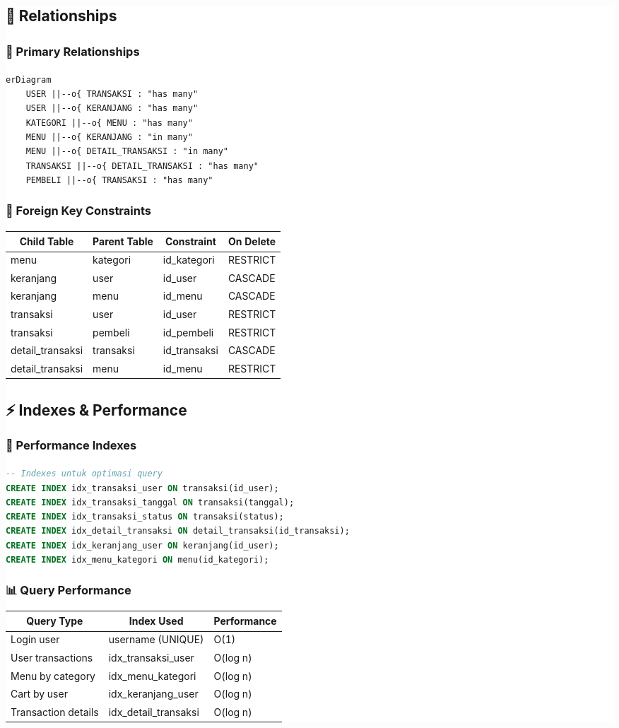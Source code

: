 ## 🔗 Relationships

### 🔑 Primary Relationships

```mermaid
erDiagram
    USER ||--o{ TRANSAKSI : "has many"
    USER ||--o{ KERANJANG : "has many"
    KATEGORI ||--o{ MENU : "has many"
    MENU ||--o{ KERANJANG : "in many"
    MENU ||--o{ DETAIL_TRANSAKSI : "in many"
    TRANSAKSI ||--o{ DETAIL_TRANSAKSI : "has many"
    PEMBELI ||--o{ TRANSAKSI : "has many"
```

### 🔄 Foreign Key Constraints

| Child Table | Parent Table | Constraint | On Delete |
|------------|-------------|------------|-----------|
| menu | kategori | id_kategori | RESTRICT |
| keranjang | user | id_user | CASCADE |
| keranjang | menu | id_menu | CASCADE |
| transaksi | user | id_user | RESTRICT |
| transaksi | pembeli | id_pembeli | RESTRICT |
| detail_transaksi | transaksi | id_transaksi | CASCADE |
| detail_transaksi | menu | id_menu | RESTRICT |

## ⚡ Indexes & Performance

### 🎯 Performance Indexes

```sql
-- Indexes untuk optimasi query
CREATE INDEX idx_transaksi_user ON transaksi(id_user);
CREATE INDEX idx_transaksi_tanggal ON transaksi(tanggal);
CREATE INDEX idx_transaksi_status ON transaksi(status);
CREATE INDEX idx_detail_transaksi ON detail_transaksi(id_transaksi);
CREATE INDEX idx_keranjang_user ON keranjang(id_user);
CREATE INDEX idx_menu_kategori ON menu(id_kategori);
```

### 📊 Query Performance

| Query Type | Index Used | Performance |
|------------|-----------|-------------|
| Login user | username (UNIQUE) | O(1) |
| User transactions | idx_transaksi_user | O(log n) |
| Menu by category | idx_menu_kategori | O(log n) |
| Cart by user | idx_keranjang_user | O(log n) |
| Transaction details | idx_detail_transaksi | O(log n) |
